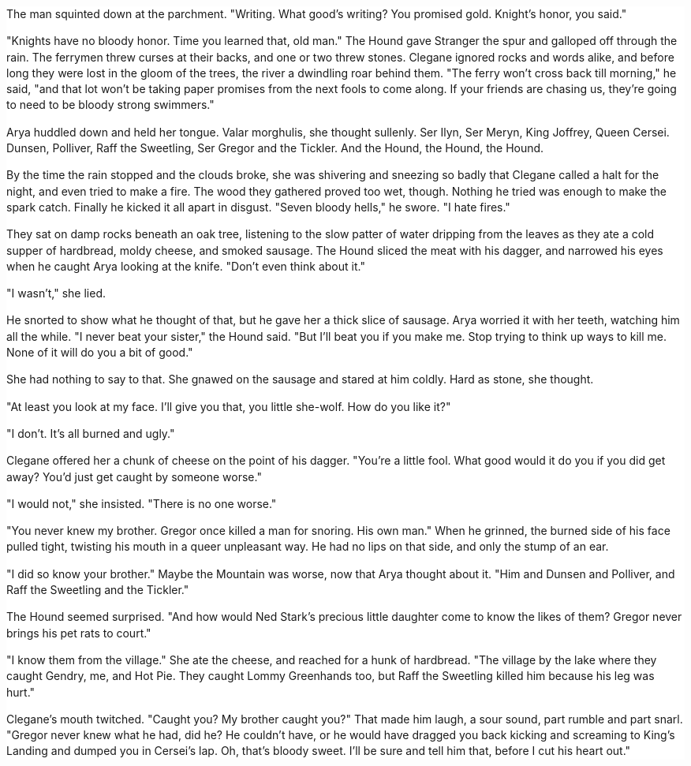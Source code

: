 The man squinted down at the parchment. "Writing. What good’s writing? You promised gold. Knight’s honor, you said."

"Knights have no bloody honor. Time you learned that, old man." The Hound gave Stranger the spur and galloped off through the rain. The ferrymen threw curses at their backs, and one or two threw stones. Clegane ignored rocks and words alike, and before long they were lost in the gloom of the trees, the river a dwindling roar behind them. "The ferry won’t cross back till morning," he said, "and that lot won’t be taking paper promises from the next fools to come along. If your friends are chasing us, they’re going to need to be bloody strong swimmers."

Arya huddled down and held her tongue. Valar morghulis, she thought sullenly. Ser Ilyn, Ser Meryn, King Joffrey, Queen Cersei. Dunsen, Polliver, Raff the Sweetling, Ser Gregor and the Tickler. And the Hound, the Hound, the Hound.

By the time the rain stopped and the clouds broke, she was shivering and sneezing so badly that Clegane called a halt for the night, and even tried to make a fire. The wood they gathered proved too wet, though. Nothing he tried was enough to make the spark catch. Finally he kicked it all apart in disgust. "Seven bloody hells," he swore. "I hate fires."

They sat on damp rocks beneath an oak tree, listening to the slow patter of water dripping from the leaves as they ate a cold supper of hardbread, moldy cheese, and smoked sausage. The Hound sliced the meat with his dagger, and narrowed his eyes when he caught Arya looking at the knife. "Don’t even think about it."

"I wasn’t," she lied.

He snorted to show what he thought of that, but he gave her a thick slice of sausage. Arya worried it with her teeth, watching him all the while. "I never beat your sister," the Hound said. "But I’ll beat you if you make me. Stop trying to think up ways to kill me. None of it will do you a bit of good."

She had nothing to say to that. She gnawed on the sausage and stared at him coldly. Hard as stone, she thought.

"At least you look at my face. I’ll give you that, you little she-wolf. How do you like it?"

"I don’t. It’s all burned and ugly."

Clegane offered her a chunk of cheese on the point of his dagger. "You’re a little fool. What good would it do you if you did get away? You’d just get caught by someone worse."

"I would not," she insisted. "There is no one worse."

"You never knew my brother. Gregor once killed a man for snoring. His own man." When he grinned, the burned side of his face pulled tight, twisting his mouth in a queer unpleasant way. He had no lips on that side, and only the stump of an ear.

"I did so know your brother." Maybe the Mountain was worse, now that Arya thought about it. "Him and Dunsen and Polliver, and Raff the Sweetling and the Tickler."

The Hound seemed surprised. "And how would Ned Stark’s precious little daughter come to know the likes of them? Gregor never brings his pet rats to court."

"I know them from the village." She ate the cheese, and reached for a hunk of hardbread. "The village by the lake where they caught Gendry, me, and Hot Pie. They caught Lommy Greenhands too, but Raff the Sweetling killed him because his leg was hurt."

Clegane’s mouth twitched. "Caught you? My brother caught you?" That made him laugh, a sour sound, part rumble and part snarl. "Gregor never knew what he had, did he? He couldn’t have, or he would have dragged you back kicking and screaming to King’s Landing and dumped you in Cersei’s lap. Oh, that’s bloody sweet. I’ll be sure and tell him that, before I cut his heart out."
